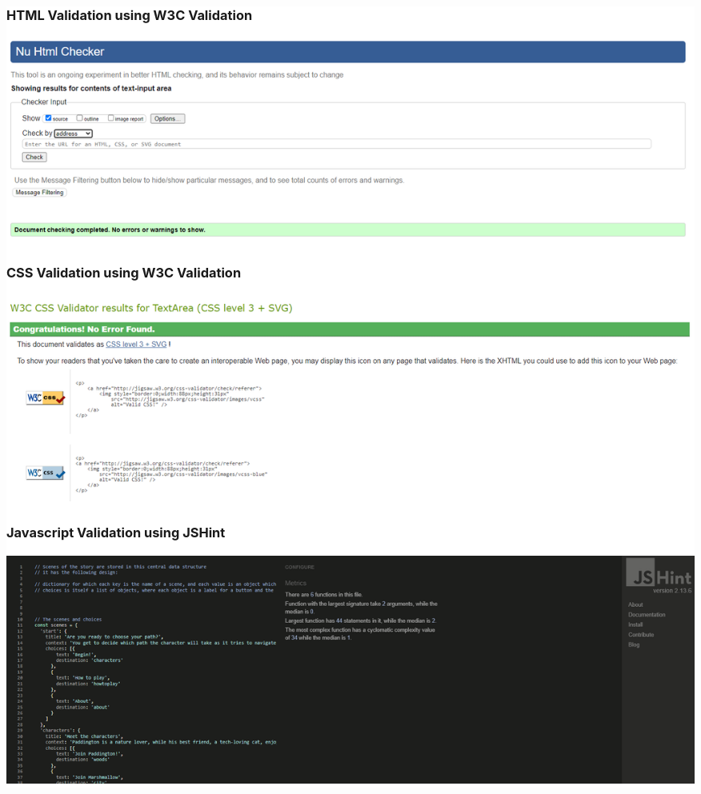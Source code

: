 ### **HTML Validation using W3C Validation** 

![screenshot of CSS validation](assets/images/HTML.PNG)

### **CSS Validation using W3C Validation** 

![screenshot of CSS validation](assets/images/CSS.PNG)

### **Javascript Validation using JSHint** 

![screenshot of JSHint validation](assets/images/JS.PNG)
